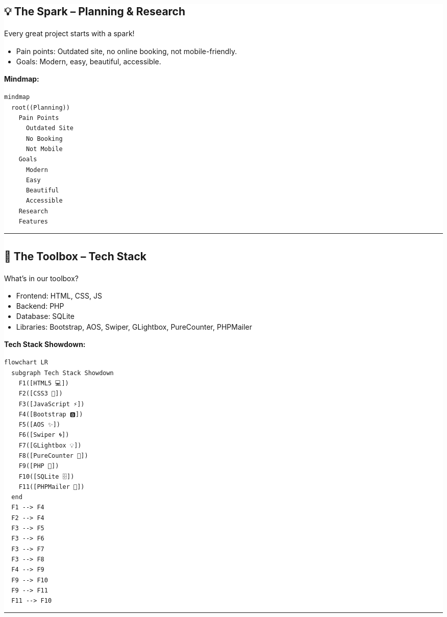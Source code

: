 
## 💡 The Spark – Planning & Research
Every great project starts with a spark!
- Pain points: Outdated site, no online booking, not mobile-friendly.
- Goals: Modern, easy, beautiful, accessible.

**Mindmap:**
```mermaid
mindmap
  root((Planning))
    Pain Points
      Outdated Site
      No Booking
      Not Mobile
    Goals
      Modern
      Easy
      Beautiful
      Accessible
    Research
    Features
```

---

## 🧰 The Toolbox – Tech Stack
What’s in our toolbox?
- Frontend: HTML, CSS, JS
- Backend: PHP
- Database: SQLite
- Libraries: Bootstrap, AOS, Swiper, GLightbox, PureCounter, PHPMailer

**Tech Stack Showdown:**
```mermaid
flowchart LR
  subgraph Tech Stack Showdown
    F1([HTML5 💻])
    F2([CSS3 🎨])
    F3([JavaScript ⚡])
    F4([Bootstrap 🅱️])
    F5([AOS ✨])
    F6([Swiper 🌀])
    F7([GLightbox 💡])
    F8([PureCounter 🔢])
    F9([PHP 🐘])
    F10([SQLite 🗄️])
    F11([PHPMailer 📧])
  end
  F1 --> F4
  F2 --> F4
  F3 --> F5
  F3 --> F6
  F3 --> F7
  F3 --> F8
  F4 --> F9
  F9 --> F10
  F9 --> F11
  F11 --> F10
```

---